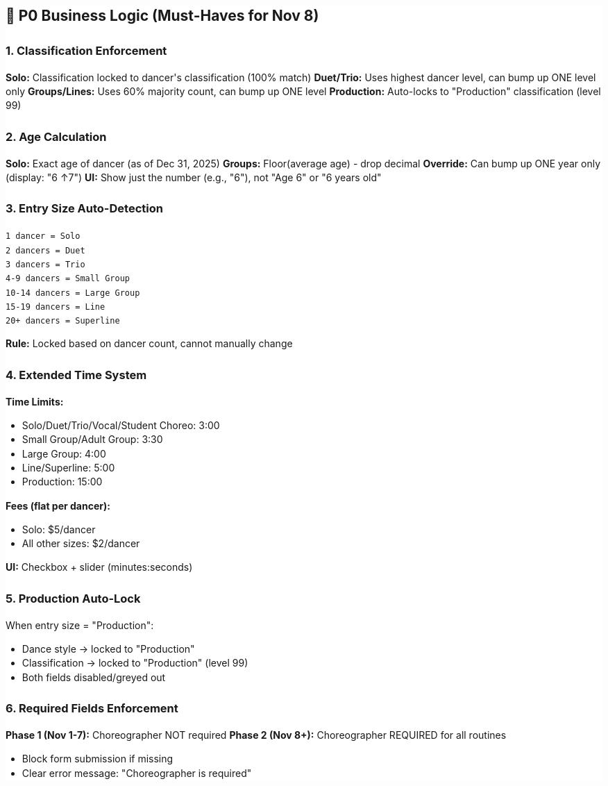 
## 🎯 P0 Business Logic (Must-Haves for Nov 8)

### 1. Classification Enforcement
**Solo:** Classification locked to dancer's classification (100% match)
**Duet/Trio:** Uses highest dancer level, can bump up ONE level only
**Groups/Lines:** Uses 60% majority count, can bump up ONE level
**Production:** Auto-locks to "Production" classification (level 99)

### 2. Age Calculation
**Solo:** Exact age of dancer (as of Dec 31, 2025)
**Groups:** Floor(average age) - drop decimal
**Override:** Can bump up ONE year only (display: "6 ↑7")
**UI:** Show just the number (e.g., "6"), not "Age 6" or "6 years old"

### 3. Entry Size Auto-Detection
```
1 dancer = Solo
2 dancers = Duet
3 dancers = Trio
4-9 dancers = Small Group
10-14 dancers = Large Group
15-19 dancers = Line
20+ dancers = Superline
```
**Rule:** Locked based on dancer count, cannot manually change

### 4. Extended Time System
**Time Limits:**
- Solo/Duet/Trio/Vocal/Student Choreo: 3:00
- Small Group/Adult Group: 3:30
- Large Group: 4:00
- Line/Superline: 5:00
- Production: 15:00

**Fees (flat per dancer):**
- Solo: $5/dancer
- All other sizes: $2/dancer

**UI:** Checkbox + slider (minutes:seconds)

### 5. Production Auto-Lock
When entry size = "Production":
- Dance style → locked to "Production"
- Classification → locked to "Production" (level 99)
- Both fields disabled/greyed out

### 6. Required Fields Enforcement
**Phase 1 (Nov 1-7):** Choreographer NOT required
**Phase 2 (Nov 8+):** Choreographer REQUIRED for all routines
- Block form submission if missing
- Clear error message: "Choreographer is required"
